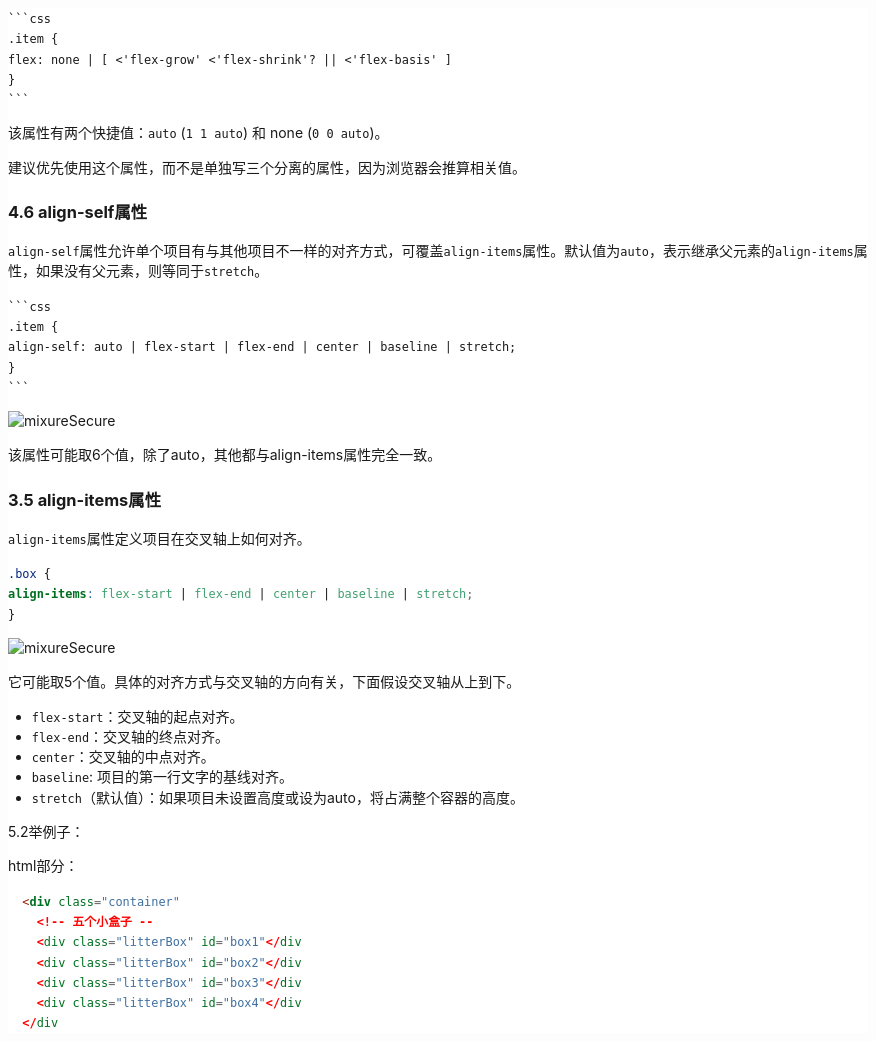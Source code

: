     ```css
    .item {
    flex: none | [ <'flex-grow' <'flex-shrink'? || <'flex-basis' ]
    }
    ```

   该属性有两个快捷值：`auto` (`1 1 auto`) 和 none (`0 0 auto`)。

   建议优先使用这个属性，而不是单独写三个分离的属性，因为浏览器会推算相关值。

   ### 4.6 align-self属性

   `align-self`属性允许单个项目有与其他项目不一样的对齐方式，可覆盖`align-items`属性。默认值为`auto`，表示继承父元素的`align-items`属性，如果没有父元素，则等同于`stretch`。

    ```css
    .item {
    align-self: auto | flex-start | flex-end | center | baseline | stretch;
    }
    ```

   <img :src="$withBase('/images/CSS/Layout.assets/bg2015071016.png')" alt="mixureSecure">

   该属性可能取6个值，除了auto，其他都与align-items属性完全一致。



### 3.5 align-items属性

`align-items`属性定义项目在交叉轴上如何对齐。

 ```css
 .box {
 align-items: flex-start | flex-end | center | baseline | stretch;
 }
 ```

<img :src="$withBase('/images/CSS/Layout.assets/bg2015071011.png')" alt="mixureSecure">

它可能取5个值。具体的对齐方式与交叉轴的方向有关，下面假设交叉轴从上到下。

 - `flex-start`：交叉轴的起点对齐。
 - `flex-end`：交叉轴的终点对齐。
 - `center`：交叉轴的中点对齐。
 - `baseline`: 项目的第一行文字的基线对齐。
 - `stretch`（默认值）：如果项目未设置高度或设为auto，将占满整个容器的高度。

5.2举例子：

html部分：

```html
  <div class="container"
    <!-- 五个小盒子 --
    <div class="litterBox" id="box1"</div
    <div class="litterBox" id="box2"</div
    <div class="litterBox" id="box3"</div
    <div class="litterBox" id="box4"</div
  </div
```
